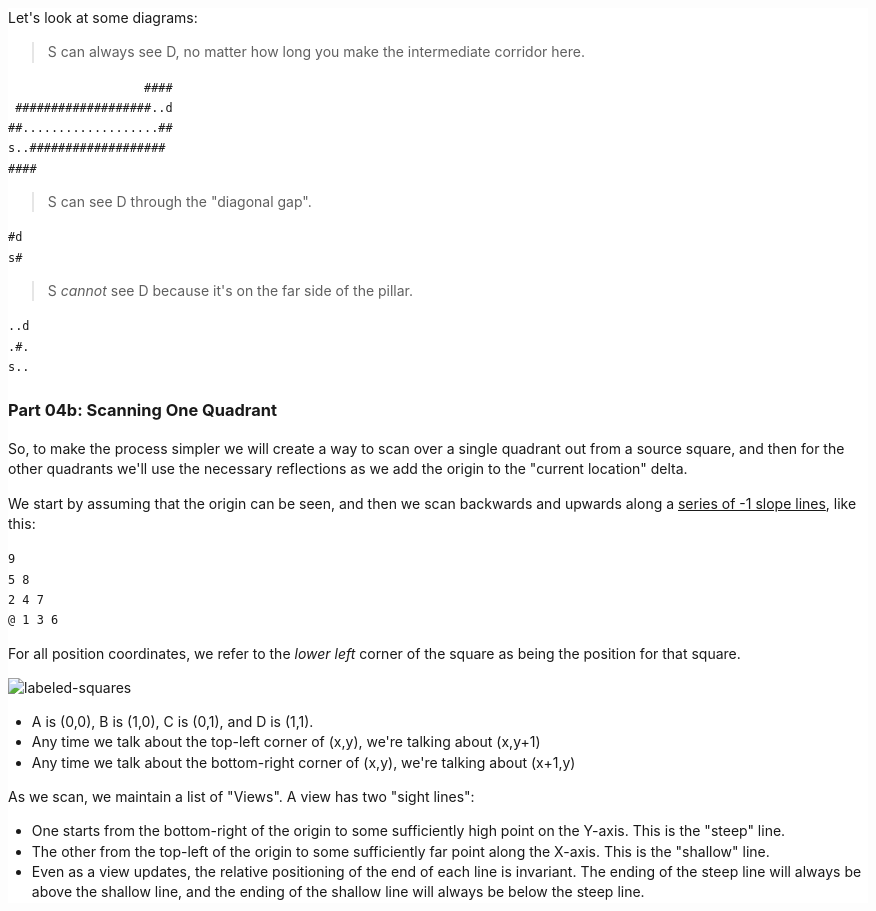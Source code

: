 Let's look at some diagrams:

> S can always see D, no matter how long you make the intermediate corridor
> here.

```
                   ####
 ###################..d
##...................## 
s..################### 
####
```

> S can see D through the "diagonal gap".

```
#d
s#
```

> S _cannot_ see D because it's on the far side of the pillar.

```
..d
.#.
s..
```

### Part 04b: Scanning One Quadrant

So, to make the process simpler we will create a way to scan over a single
quadrant out from a source square, and then for the other quadrants we'll use
the necessary reflections as we add the origin to the "current location" delta.

We start by assuming that the origin can be seen, and then we scan backwards and
upwards along a [series of -1 slope
lines](http://www.wolframalpha.com/input/?i=y+%3D+-x), like this:

```
9
5 8
2 4 7
@ 1 3 6
```

For all position coordinates, we refer to the _lower left_ corner of the square
as being the position for that square.

![labeled-squares](https://github.com/Lokathor/roguelike-tutorial-2018/blob/master/screenshots/week03-01.png)

* A is (0,0), B is (1,0), C is (0,1), and D is (1,1).
* Any time we talk about the top-left corner of (x,y), we're talking about (x,y+1)
* Any time we talk about the bottom-right corner of (x,y), we're talking about (x+1,y)

As we scan, we maintain a list of "Views". A view has two "sight lines":

* One starts from the bottom-right of the origin to some sufficiently high point
  on the Y-axis. This is the "steep" line.
* The other from the top-left of the origin to some sufficiently far point along
  the X-axis. This is the "shallow" line.
* Even as a view updates, the relative positioning of the end of each line is
  invariant. The ending of the steep line will always be above the shallow line,
  and the ending of the shallow line will always be below the steep line.
